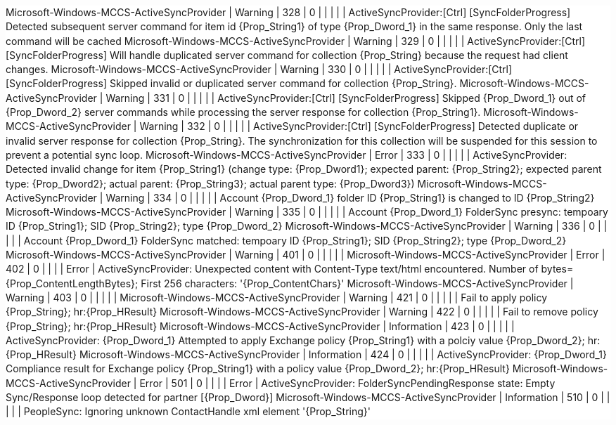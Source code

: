 Microsoft-Windows-MCCS-ActiveSyncProvider  |  Warning      |  328       |  0        |           |                                                    |          |               |  ActiveSyncProvider:[Ctrl] [SyncFolderProgress] Detected subsequent server command for item id {Prop_String1} of type {Prop_Dword_1} in the same response. Only the last command will be cached
Microsoft-Windows-MCCS-ActiveSyncProvider  |  Warning      |  329       |  0        |           |                                                    |          |               |  ActiveSyncProvider:[Ctrl] [SyncFolderProgress] Will handle duplicated server command for collection {Prop_String} because the request had client changes.
Microsoft-Windows-MCCS-ActiveSyncProvider  |  Warning      |  330       |  0        |           |                                                    |          |               |  ActiveSyncProvider:[Ctrl] [SyncFolderProgress] Skipped invalid or duplicated server command for collection {Prop_String}.
Microsoft-Windows-MCCS-ActiveSyncProvider  |  Warning      |  331       |  0        |           |                                                    |          |               |  ActiveSyncProvider:[Ctrl] [SyncFolderProgress] Skipped {Prop_Dword_1} out of {Prop_Dword_2} server commands while processing the server response for collection {Prop_String1}.
Microsoft-Windows-MCCS-ActiveSyncProvider  |  Warning      |  332       |  0        |           |                                                    |          |               |  ActiveSyncProvider:[Ctrl] [SyncFolderProgress] Detected duplicate or invalid server response for collection {Prop_String}. The synchronization for this collection will be suspended for this session to prevent a potential sync loop.
Microsoft-Windows-MCCS-ActiveSyncProvider  |  Error        |  333       |  0        |           |                                                    |          |               |  ActiveSyncProvider: Detected invalid change for item {Prop_String1} (change type: {Prop_Dword1}; expected parent: {Prop_String2}; expected parent type: {Prop_Dword2}; actual parent: {Prop_String3}; actual parent type: {Prop_Dword3})
Microsoft-Windows-MCCS-ActiveSyncProvider  |  Warning      |  334       |  0        |           |                                                    |          |               |  Account {Prop_Dword_1} folder ID {Prop_String1} is changed to ID {Prop_String2}
Microsoft-Windows-MCCS-ActiveSyncProvider  |  Warning      |  335       |  0        |           |                                                    |          |               |  Account {Prop_Dword_1} FolderSync presync: tempoary ID {Prop_String1}; SID {Prop_String2}; type {Prop_Dword_2}
Microsoft-Windows-MCCS-ActiveSyncProvider  |  Warning      |  336       |  0        |           |                                                    |          |               |  Account {Prop_Dword_1} FolderSync matched: tempoary ID {Prop_String1}; SID {Prop_String2}; type {Prop_Dword_2}
Microsoft-Windows-MCCS-ActiveSyncProvider  |  Warning      |  401       |  0        |           |                                                    |          |               |
Microsoft-Windows-MCCS-ActiveSyncProvider  |  Error        |  402       |  0        |           |                                                    |          |  Error        |  ActiveSyncProvider: Unexpected content with Content-Type text/html encountered. Number of bytes={Prop_ContentLengthBytes}; First 256 characters: '{Prop_ContentChars}'
Microsoft-Windows-MCCS-ActiveSyncProvider  |  Warning      |  403       |  0        |           |                                                    |          |               |
Microsoft-Windows-MCCS-ActiveSyncProvider  |  Warning      |  421       |  0        |           |                                                    |          |               |  Fail to apply policy {Prop_String}; hr:{Prop_HResult}
Microsoft-Windows-MCCS-ActiveSyncProvider  |  Warning      |  422       |  0        |           |                                                    |          |               |  Fail to remove policy {Prop_String}; hr:{Prop_HResult}
Microsoft-Windows-MCCS-ActiveSyncProvider  |  Information  |  423       |  0        |           |                                                    |          |               |  ActiveSyncProvider: {Prop_Dword_1} Attempted to apply Exchange policy {Prop_String1} with a polciy value {Prop_Dword_2}; hr:{Prop_HResult}
Microsoft-Windows-MCCS-ActiveSyncProvider  |  Information  |  424       |  0        |           |                                                    |          |               |  ActiveSyncProvider: {Prop_Dword_1} Compliance result for Exchange policy {Prop_String1} with a policy value {Prop_Dword_2}; hr:{Prop_HResult}
Microsoft-Windows-MCCS-ActiveSyncProvider  |  Error        |  501       |  0        |           |                                                    |          |  Error        |  ActiveSyncProvider: FolderSyncPendingResponse state: Empty Sync/Response loop detected for partner [{Prop_Dword}]
Microsoft-Windows-MCCS-ActiveSyncProvider  |  Information  |  510       |  0        |           |                                                    |          |               |  PeopleSync: Ignoring unknown ContactHandle xml element '{Prop_String}'